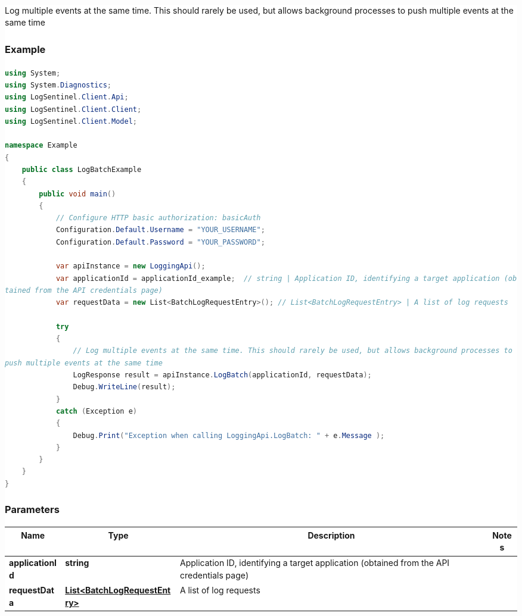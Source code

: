 Log multiple events at the same time. This should rarely be used, but allows background processes to push multiple events at the same time

### Example
```csharp
using System;
using System.Diagnostics;
using LogSentinel.Client.Api;
using LogSentinel.Client.Client;
using LogSentinel.Client.Model;

namespace Example
{
    public class LogBatchExample
    {
        public void main()
        {
            // Configure HTTP basic authorization: basicAuth
            Configuration.Default.Username = "YOUR_USERNAME";
            Configuration.Default.Password = "YOUR_PASSWORD";

            var apiInstance = new LoggingApi();
            var applicationId = applicationId_example;  // string | Application ID, identifying a target application (obtained from the API credentials page)
            var requestData = new List<BatchLogRequestEntry>(); // List<BatchLogRequestEntry> | A list of log requests

            try
            {
                // Log multiple events at the same time. This should rarely be used, but allows background processes to push multiple events at the same time
                LogResponse result = apiInstance.LogBatch(applicationId, requestData);
                Debug.WriteLine(result);
            }
            catch (Exception e)
            {
                Debug.Print("Exception when calling LoggingApi.LogBatch: " + e.Message );
            }
        }
    }
}
```

### Parameters

Name | Type | Description  | Notes
------------- | ------------- | ------------- | -------------
 **applicationId** | **string**| Application ID, identifying a target application (obtained from the API credentials page) | 
 **requestData** | [**List&lt;BatchLogRequestEntry&gt;**](BatchLogRequestEntry.md)| A list of log requests | 
